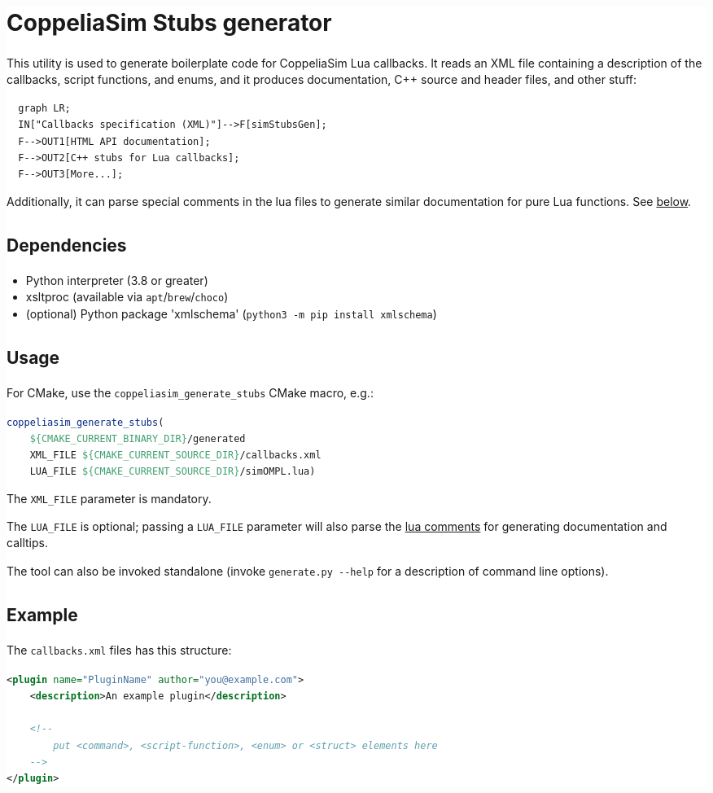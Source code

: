 # CoppeliaSim Stubs generator

This utility is used to generate boilerplate code for CoppeliaSim Lua callbacks.
It reads an XML file containing a description of the callbacks, script
functions, and enums, and it produces documentation, C++ source and header files,
and other stuff:

```mermaid
  graph LR;
  IN["Callbacks specification (XML)"]-->F[simStubsGen];
  F-->OUT1[HTML API documentation];
  F-->OUT2[C++ stubs for Lua callbacks];
  F-->OUT3[More...];
```

Additionally, it can parse special comments in the lua files to generate
similar documentation for pure Lua functions. See [below](#lua-comments).


## Dependencies

- Python interpreter (3.8 or greater)
- xsltproc (available via `apt`/`brew`/`choco`)
- (optional) Python package 'xmlschema' (`python3 -m pip install xmlschema`)

## Usage

For CMake, use the `coppeliasim_generate_stubs` CMake macro, e.g.:

```cmake
coppeliasim_generate_stubs(
    ${CMAKE_CURRENT_BINARY_DIR}/generated
    XML_FILE ${CMAKE_CURRENT_SOURCE_DIR}/callbacks.xml
    LUA_FILE ${CMAKE_CURRENT_SOURCE_DIR}/simOMPL.lua)
```

The `XML_FILE` parameter is mandatory.

The `LUA_FILE` is optional; passing a `LUA_FILE` parameter will also parse the [lua comments](#lua-comments) for generating documentation and calltips.

The tool can also be invoked standalone (invoke `generate.py --help` for a description of command line options).

## Example

The `callbacks.xml` files has this structure:

```xml
<plugin name="PluginName" author="you@example.com">
    <description>An example plugin</description>

    <!--
        put <command>, <script-function>, <enum> or <struct> elements here
    -->
</plugin>
```
